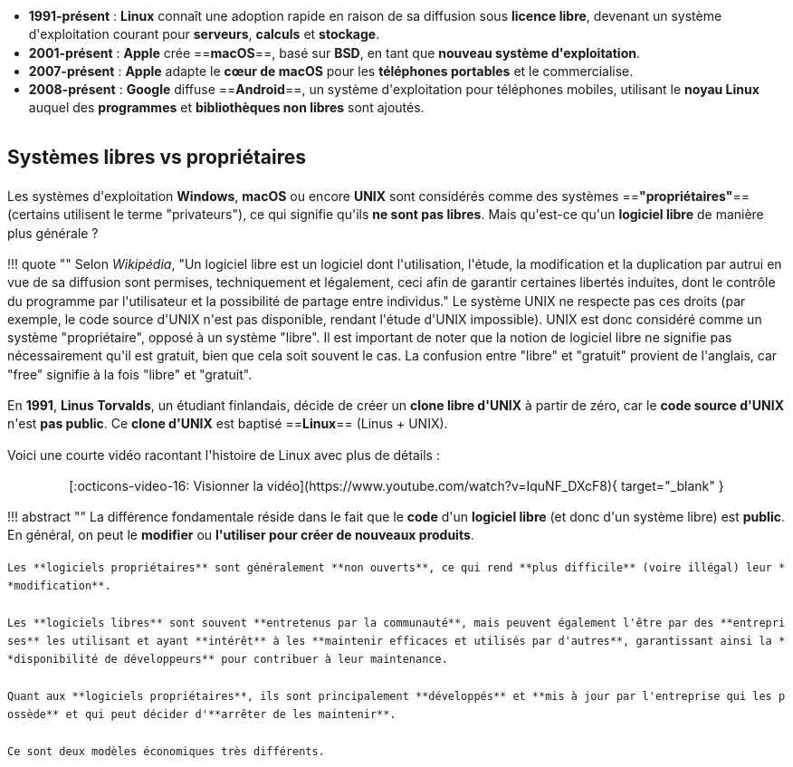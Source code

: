 - **1991-présent** : **Linux** connaît une adoption rapide en raison de sa diffusion sous **licence libre**, devenant un système d'exploitation courant pour **serveurs**, **calculs** et **stockage**.
- **2001-présent** : **Apple** crée ==**macOS**==, basé sur **BSD**, en tant que **nouveau système d'exploitation**.
- **2007-présent** : **Apple** adapte le **cœur de macOS** pour les **téléphones portables** et le commercialise.
- **2008-présent** : **Google** diffuse ==**Android**==, un système d'exploitation pour téléphones mobiles, utilisant le **noyau Linux** auquel des **programmes** et **bibliothèques non libres** sont ajoutés.

## Systèmes libres vs propriétaires

Les systèmes d'exploitation **Windows**, **macOS** ou encore **UNIX** sont considérés comme des systèmes ==**"propriétaires"**== (certains utilisent le terme "privateurs"), ce qui signifie qu'ils **ne sont pas libres**. Mais qu'est-ce qu'un **logiciel libre** de manière plus générale ?

!!! quote ""
    Selon *Wikipédia*, "Un logiciel libre est un logiciel dont l'utilisation, l'étude, la modification et la duplication par autrui en vue de sa diffusion sont permises, techniquement et légalement, ceci afin de garantir certaines libertés induites, dont le contrôle du programme par l'utilisateur et la possibilité de partage entre individus." Le système UNIX ne respecte pas ces droits (par exemple, le code source d'UNIX n'est pas disponible, rendant l'étude d'UNIX impossible). UNIX est donc considéré comme un système "propriétaire", opposé à un système "libre". Il est important de noter que la notion de logiciel libre ne signifie pas nécessairement qu'il est gratuit, bien que cela soit souvent le cas. La confusion entre "libre" et "gratuit" provient de l'anglais, car "free" signifie à la fois "libre" et "gratuit".

En **1991**, **Linus Torvalds**, un étudiant finlandais, décide de créer un **clone libre d'UNIX** à partir de zéro, car le **code source d'UNIX** n'est **pas public**. Ce **clone d'UNIX** est baptisé ==**Linux**== (Linus + UNIX).

Voici une courte vidéo racontant l'histoire de Linux avec plus de détails :

<center>
[:octicons-video-16: Visionner la vidéo](https://www.youtube.com/watch?v=IquNF_DXcF8){ target="_blank" }
</center>

!!! abstract ""
    La différence fondamentale réside dans le fait que le **code** d'un **logiciel libre** (et donc d'un système libre) est **public**. En général, on peut le **modifier** ou **l'utiliser pour créer de nouveaux produits**.

    Les **logiciels propriétaires** sont généralement **non ouverts**, ce qui rend **plus difficile** (voire illégal) leur **modification**.

    Les **logiciels libres** sont souvent **entretenus par la communauté**, mais peuvent également l'être par des **entreprises** les utilisant et ayant **intérêt** à les **maintenir efficaces et utilisés par d'autres**, garantissant ainsi la **disponibilité de développeurs** pour contribuer à leur maintenance.

    Quant aux **logiciels propriétaires**, ils sont principalement **développés** et **mis à jour par l'entreprise qui les possède** et qui peut décider d'**arrêter de les maintenir**.

    Ce sont deux modèles économiques très différents.
